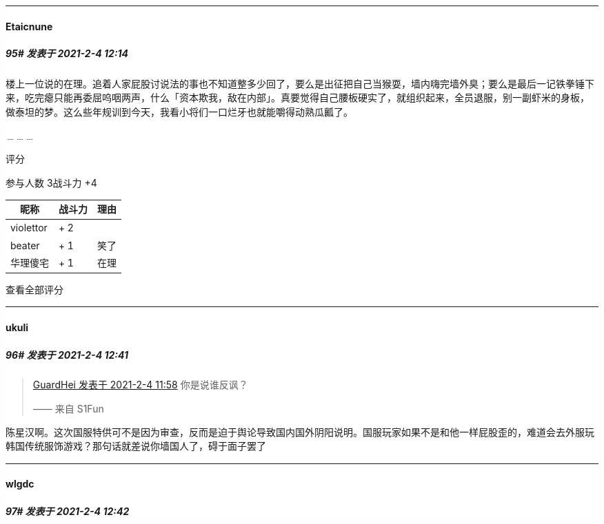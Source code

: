 
*****

####  Etaicnune  
##### 95#       发表于 2021-2-4 12:14




楼上一位说的在理。追着人家屁股讨说法的事也不知道整多少回了，要么是出征把自己当猴耍，墙内嗨完墙外臭；要么是最后一记铁拳锤下来，吃完瘪只能再委屈呜咽两声，什么「资本欺我，敌在内部」。真要觉得自己腰板硬实了，就组织起来，全员退服，别一副虾米的身板，做泰坦的梦。这么些年规训到今天，我看小将们一口烂牙也就能嚼得动熟瓜瓤了。



﹍﹍﹍

评分





 参与人数 3战斗力 +4

|昵称|战斗力|理由|
|----|---|---|
| violettor| + 2||
| beater| + 1|笑了|
| 华理傻宅| + 1|在理|



查看全部评分






*****

####  ukuli  
##### 96#       发表于 2021-2-4 12:41



<blockquote><a href="httphttps://bbs.saraba1st.com/2b/forum.php?mod=redirect&amp;goto=findpost&amp;pid=50235831&amp;ptid=1986198" target="_blank">GuardHei 发表于 2021-2-4 11:58</a>
你是说谁反讽？

—— 来自 S1Fun</blockquote>
陈星汉啊。这次国服特供可不是因为审查，反而是迫于舆论导致国内国外阴阳说明。国服玩家如果不是和他一样屁股歪的，难道会去外服玩韩国传统服饰游戏？那句话就差说你墙国人了，碍于面子罢了







*****

####  wlgdc  
##### 97#       发表于 2021-2-4 12:42

